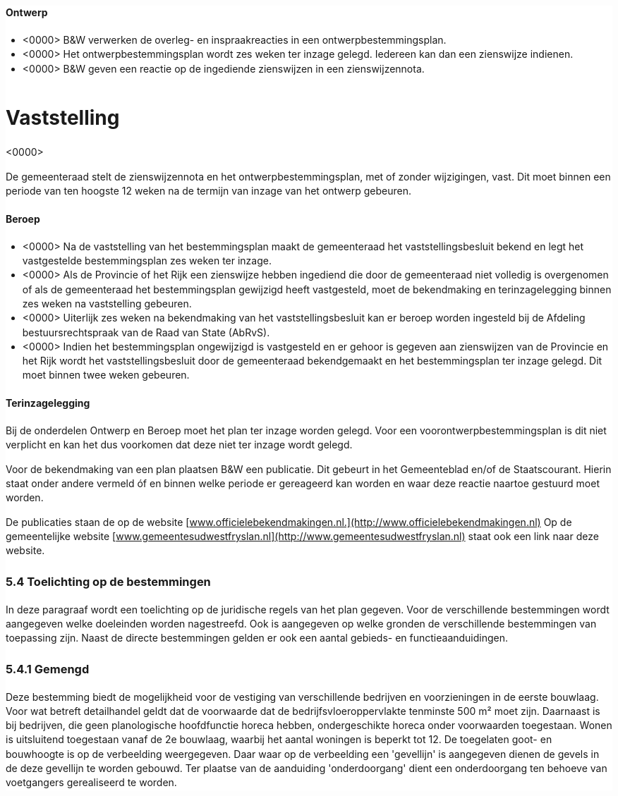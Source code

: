#### Ontwerp

- <0000> B&W verwerken de overleg- en inspraakreacties in een ontwerpbestemmingsplan.
- <0000> Het ontwerpbestemmingsplan wordt zes weken ter inzage gelegd. Iedereen kan dan een zienswijze indienen.
- <0000> B&W geven een reactie op de ingediende zienswijzen in een zienswijzennota.

# Vaststelling

<0000>

De gemeenteraad stelt de zienswijzennota en het ontwerpbestemmingsplan, met of zonder wijzigingen, vast. Dit moet binnen een periode van ten hoogste 12 weken na de termijn van inzage van het ontwerp gebeuren.

#### Beroep

- <0000> Na de vaststelling van het bestemmingsplan maakt de gemeenteraad het vaststellingsbesluit bekend en legt het vastgestelde bestemmingsplan zes weken ter inzage.
- <0000> Als de Provincie of het Rijk een zienswijze hebben ingediend die door de gemeenteraad niet volledig is overgenomen of als de gemeenteraad het bestemmingsplan gewijzigd heeft vastgesteld, moet de bekendmaking en terinzagelegging binnen zes weken na vaststelling gebeuren.
- <0000> Uiterlijk zes weken na bekendmaking van het vaststellingsbesluit kan er beroep worden ingesteld bij de Afdeling bestuursrechtspraak van de Raad van State (AbRvS).
- <0000> Indien het bestemmingsplan ongewijzigd is vastgesteld en er gehoor is gegeven aan zienswijzen van de Provincie en het Rijk wordt het vaststellingsbesluit door de gemeenteraad bekendgemaakt en het bestemmingsplan ter inzage gelegd. Dit moet binnen twee weken gebeuren.

#### Terinzagelegging

Bij de onderdelen Ontwerp en Beroep moet het plan ter inzage worden gelegd. Voor een voorontwerpbestemmingsplan is dit niet verplicht en kan het dus voorkomen dat deze niet ter inzage wordt gelegd.

Voor de bekendmaking van een plan plaatsen B&W een publicatie. Dit gebeurt in het Gemeenteblad en/of de Staatscourant. Hierin staat onder andere vermeld óf en binnen welke periode er gereageerd kan worden en waar deze reactie naartoe gestuurd moet worden.

De publicaties staan de op de website [www.officielebekendmakingen.nl.](http://www.officielebekendmakingen.nl) Op de gemeentelijke website [www.gemeentesudwestfryslan.nl](http://www.gemeentesudwestfryslan.nl) staat ook een link naar deze website.

### <span id="page-32-0"></span>**5.4 Toelichting op de bestemmingen**

In deze paragraaf wordt een toelichting op de juridische regels van het plan gegeven. Voor de verschillende bestemmingen wordt aangegeven welke doeleinden worden nagestreefd. Ook is aangegeven op welke gronden de verschillende bestemmingen van toepassing zijn. Naast de directe bestemmingen gelden er ook een aantal gebieds- en functieaanduidingen.

### **5.4.1 Gemengd**

Deze bestemming biedt de mogelijkheid voor de vestiging van verschillende bedrijven en voorzieningen in de eerste bouwlaag. Voor wat betreft detailhandel geldt dat de voorwaarde dat de bedrijfsvloeroppervlakte tenminste 500 m² moet zijn. Daarnaast is bij bedrijven, die geen planologische hoofdfunctie horeca hebben, ondergeschikte horeca onder voorwaarden toegestaan. Wonen is uitsluitend toegestaan vanaf de 2e bouwlaag, waarbij het aantal woningen is beperkt tot 12. De toegelaten goot- en bouwhoogte is op de verbeelding weergegeven. Daar waar op de verbeelding een 'gevellijn' is aangegeven dienen de gevels in de deze gevellijn te worden gebouwd. Ter plaatse van de aanduiding 'onderdoorgang' dient een onderdoorgang ten behoeve van voetgangers gerealiseerd te worden.
